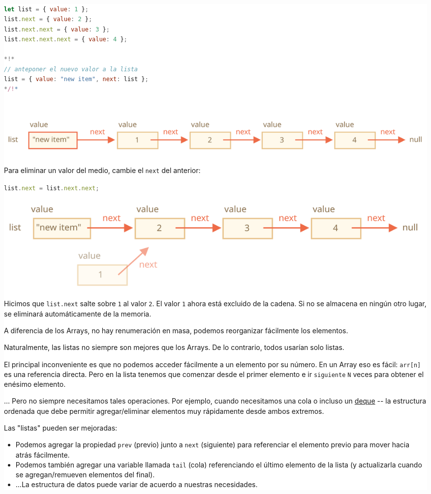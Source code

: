```js
let list = { value: 1 };
list.next = { value: 2 };
list.next.next = { value: 3 };
list.next.next.next = { value: 4 };

*!*
// anteponer el nuevo valor a la lista
list = { value: "new item", next: list };
*/!*
```

![linked list](linked-list-0.svg)

Para eliminar un valor del medio, cambie el `next` del anterior:

```js
list.next = list.next.next;
```

![linked list](linked-list-remove-1.svg)

Hicimos que `list.next` salte sobre `1` al valor `2`. El valor `1` ahora está excluido de la cadena. Si no se almacena en ningún otro lugar, se eliminará automáticamente de la memoria.

A diferencia de los Arrays, no hay renumeración en masa, podemos reorganizar fácilmente los elementos.

Naturalmente, las listas no siempre son mejores que los Arrays. De lo contrario, todos usarían solo listas.

El principal inconveniente es que no podemos acceder fácilmente a un elemento por su número. En un Array eso es fácil: `arr[n]` es una referencia directa. Pero en la lista tenemos que comenzar desde el primer elemento e ir `siguiente` `N` veces para obtener el enésimo elemento.

... Pero no siempre necesitamos tales operaciones. Por ejemplo, cuando necesitamos una cola o incluso un [deque](https://es.wikipedia.org/wiki/Cola_doblemente_terminada) -- la estructura ordenada que debe permitir agregar/eliminar elementos muy rápidamente desde ambos extremos.

Las "listas" pueden ser mejoradas:
- Podemos agregar la propiedad `prev` (previo) junto a `next` (siguiente) para referenciar el elemento previo para mover hacia atrás fácilmente.
- Podemos también agregar una variable llamada `tail` (cola) referenciando el último elemento de la lista (y actualizarla cuando se agregan/remueven elementos del final).
- ...La estructura de datos puede variar de acuerdo a nuestras necesidades.
